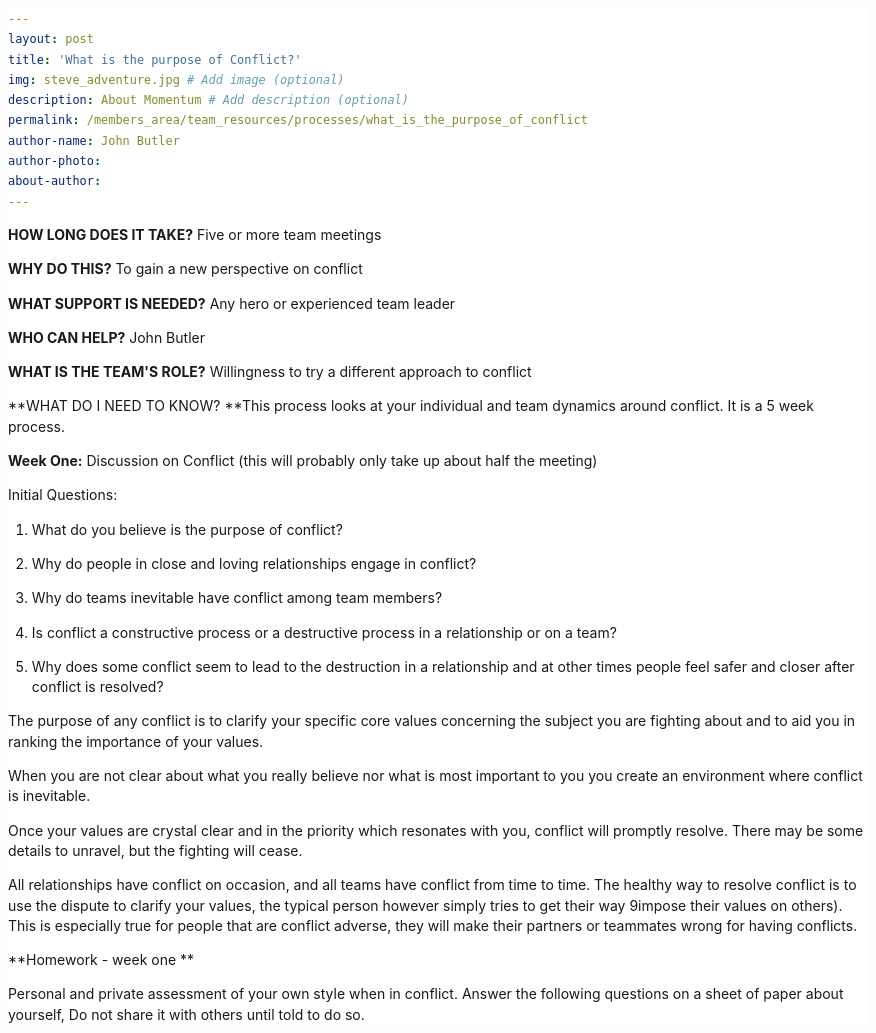 ```yaml
---
layout: post
title: 'What is the purpose of Conflict?'
img: steve_adventure.jpg # Add image (optional)
description: About Momentum # Add description (optional)
permalink: /members_area/team_resources/processes/what_is_the_purpose_of_conflict
author-name: John Butler
author-photo: 
about-author: 
---
```


**HOW LONG DOES IT TAKE?** Five or more team meetings

**WHY DO THIS?** To gain a new perspective on conflict

**WHAT SUPPORT IS NEEDED?** Any hero or experienced team leader

**WHO CAN HELP?** John Butler

**WHAT IS THE TEAM'S ROLE?** Willingness to try a different approach to conflict

**WHAT DO I NEED TO KNOW? **This process looks at your individual and team dynamics around conflict. It is a 5 week process.

**Week One:** Discussion on Conflict (this will probably only take up about half the meeting)

Initial Questions:

1.  What do you believe is the purpose of conflict?

2.  Why do people in close and loving relationships engage in conflict?

3.  Why do teams inevitable have conflict among team members?

4.  Is conflict a constructive process or a destructive process in a relationship or on a team?

5.  Why does some conflict seem to lead to the destruction in a relationship and at other times people feel safer and closer after conflict is resolved?

The purpose of any conflict is to clarify your specific core values concerning the subject you are fighting about and to aid you in ranking the importance of your values.

When you are not clear about what you really believe nor what is most important to you you create an environment where conflict is inevitable.

Once your values are crystal clear and in the priority which resonates with you, conflict will promptly resolve. There may be some details to unravel, but the fighting will cease.

All relationships have conflict on occasion, and all teams have conflict from time to time. The healthy way to resolve conflict is to use the dispute to clarify your values, the typical person however simply tries to get their way 9impose their values on others). This is especially true for people that are conflict adverse, they will make their partners or teammates wrong for having conflicts.

**Homework - week one **

Personal and private assessment of your own style when in conflict. Answer the following questions on a sheet of paper about yourself, Do not share it with others until told to do so.
